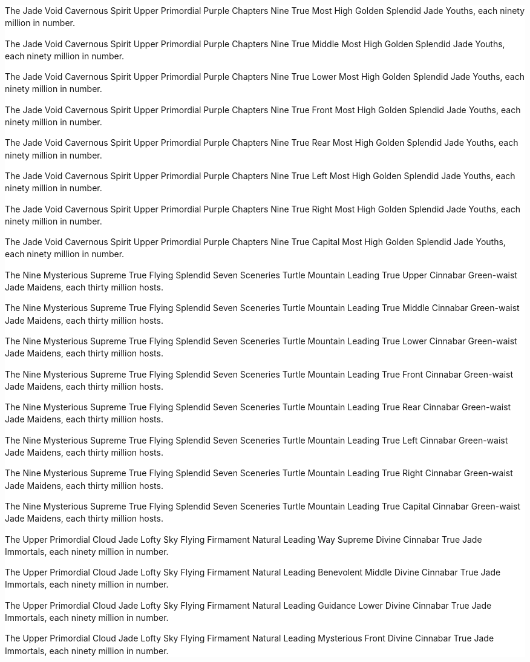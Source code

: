 The Jade Void Cavernous Spirit Upper Primordial Purple Chapters Nine True Most High Golden Splendid Jade Youths, each ninety million in number.

The Jade Void Cavernous Spirit Upper Primordial Purple Chapters Nine True Middle Most High Golden Splendid Jade Youths, each ninety million in number.

The Jade Void Cavernous Spirit Upper Primordial Purple Chapters Nine True Lower Most High Golden Splendid Jade Youths, each ninety million in number.

The Jade Void Cavernous Spirit Upper Primordial Purple Chapters Nine True Front Most High Golden Splendid Jade Youths, each ninety million in number.

The Jade Void Cavernous Spirit Upper Primordial Purple Chapters Nine True Rear Most High Golden Splendid Jade Youths, each ninety million in number.

The Jade Void Cavernous Spirit Upper Primordial Purple Chapters Nine True Left Most High Golden Splendid Jade Youths, each ninety million in number.

The Jade Void Cavernous Spirit Upper Primordial Purple Chapters Nine True Right Most High Golden Splendid Jade Youths, each ninety million in number.

The Jade Void Cavernous Spirit Upper Primordial Purple Chapters Nine True Capital Most High Golden Splendid Jade Youths, each ninety million in number.

The Nine Mysterious Supreme True Flying Splendid Seven Sceneries Turtle Mountain Leading True Upper Cinnabar Green-waist Jade Maidens, each thirty million hosts.

The Nine Mysterious Supreme True Flying Splendid Seven Sceneries Turtle Mountain Leading True Middle Cinnabar Green-waist Jade Maidens, each thirty million hosts.

The Nine Mysterious Supreme True Flying Splendid Seven Sceneries Turtle Mountain Leading True Lower Cinnabar Green-waist Jade Maidens, each thirty million hosts.

The Nine Mysterious Supreme True Flying Splendid Seven Sceneries Turtle Mountain Leading True Front Cinnabar Green-waist Jade Maidens, each thirty million hosts.

The Nine Mysterious Supreme True Flying Splendid Seven Sceneries Turtle Mountain Leading True Rear Cinnabar Green-waist Jade Maidens, each thirty million hosts.

The Nine Mysterious Supreme True Flying Splendid Seven Sceneries Turtle Mountain Leading True Left Cinnabar Green-waist Jade Maidens, each thirty million hosts.

The Nine Mysterious Supreme True Flying Splendid Seven Sceneries Turtle Mountain Leading True Right Cinnabar Green-waist Jade Maidens, each thirty million hosts.

The Nine Mysterious Supreme True Flying Splendid Seven Sceneries Turtle Mountain Leading True Capital Cinnabar Green-waist Jade Maidens, each thirty million hosts.

The Upper Primordial Cloud Jade Lofty Sky Flying Firmament Natural Leading Way Supreme Divine Cinnabar True Jade Immortals, each ninety million in number.

The Upper Primordial Cloud Jade Lofty Sky Flying Firmament Natural Leading Benevolent Middle Divine Cinnabar True Jade Immortals, each ninety million in number.

The Upper Primordial Cloud Jade Lofty Sky Flying Firmament Natural Leading Guidance Lower Divine Cinnabar True Jade Immortals, each ninety million in number.

The Upper Primordial Cloud Jade Lofty Sky Flying Firmament Natural Leading Mysterious Front Divine Cinnabar True Jade Immortals, each ninety million in number.
